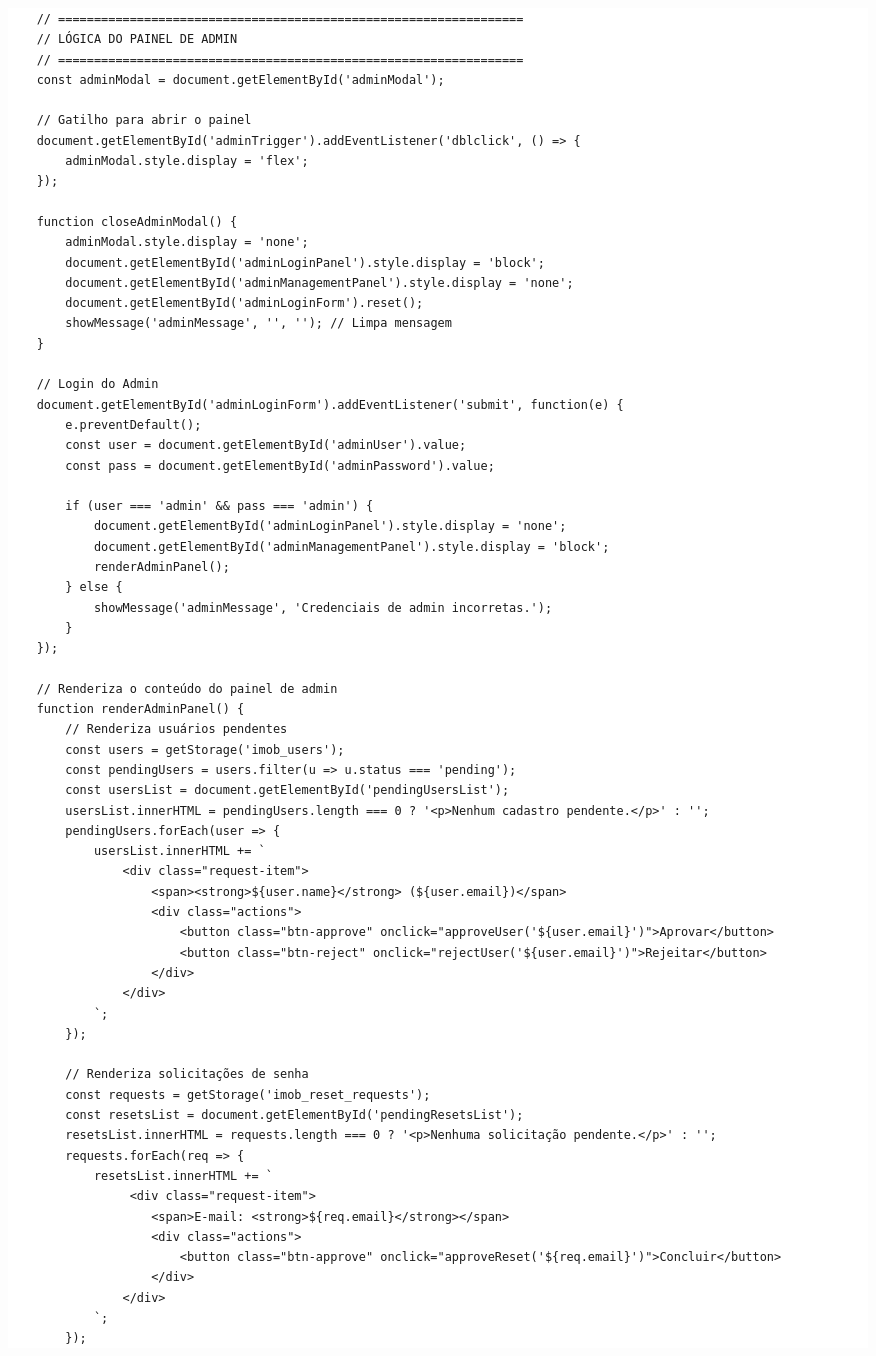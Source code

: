         // =================================================================
        // LÓGICA DO PAINEL DE ADMIN
        // =================================================================
        const adminModal = document.getElementById('adminModal');
        
        // Gatilho para abrir o painel
        document.getElementById('adminTrigger').addEventListener('dblclick', () => {
            adminModal.style.display = 'flex';
        });

        function closeAdminModal() {
            adminModal.style.display = 'none';
            document.getElementById('adminLoginPanel').style.display = 'block';
            document.getElementById('adminManagementPanel').style.display = 'none';
            document.getElementById('adminLoginForm').reset();
            showMessage('adminMessage', '', ''); // Limpa mensagem
        }

        // Login do Admin
        document.getElementById('adminLoginForm').addEventListener('submit', function(e) {
            e.preventDefault();
            const user = document.getElementById('adminUser').value;
            const pass = document.getElementById('adminPassword').value;

            if (user === 'admin' && pass === 'admin') {
                document.getElementById('adminLoginPanel').style.display = 'none';
                document.getElementById('adminManagementPanel').style.display = 'block';
                renderAdminPanel();
            } else {
                showMessage('adminMessage', 'Credenciais de admin incorretas.');
            }
        });
        
        // Renderiza o conteúdo do painel de admin
        function renderAdminPanel() {
            // Renderiza usuários pendentes
            const users = getStorage('imob_users');
            const pendingUsers = users.filter(u => u.status === 'pending');
            const usersList = document.getElementById('pendingUsersList');
            usersList.innerHTML = pendingUsers.length === 0 ? '<p>Nenhum cadastro pendente.</p>' : '';
            pendingUsers.forEach(user => {
                usersList.innerHTML += `
                    <div class="request-item">
                        <span><strong>${user.name}</strong> (${user.email})</span>
                        <div class="actions">
                            <button class="btn-approve" onclick="approveUser('${user.email}')">Aprovar</button>
                            <button class="btn-reject" onclick="rejectUser('${user.email}')">Rejeitar</button>
                        </div>
                    </div>
                `;
            });

            // Renderiza solicitações de senha
            const requests = getStorage('imob_reset_requests');
            const resetsList = document.getElementById('pendingResetsList');
            resetsList.innerHTML = requests.length === 0 ? '<p>Nenhuma solicitação pendente.</p>' : '';
            requests.forEach(req => {
                resetsList.innerHTML += `
                     <div class="request-item">
                        <span>E-mail: <strong>${req.email}</strong></span>
                        <div class="actions">
                            <button class="btn-approve" onclick="approveReset('${req.email}')">Concluir</button>
                        </div>
                    </div>
                `;
            });